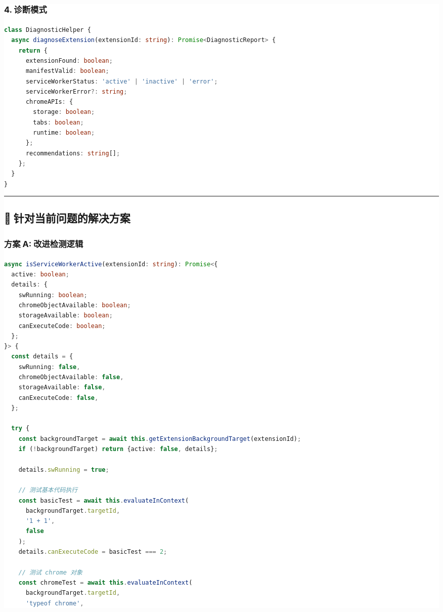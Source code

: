 ```typescript
```

### 4. 诊断模式

```typescript
class DiagnosticHelper {
  async diagnoseExtension(extensionId: string): Promise<DiagnosticReport> {
    return {
      extensionFound: boolean;
      manifestValid: boolean;
      serviceWorkerStatus: 'active' | 'inactive' | 'error';
      serviceWorkerError?: string;
      chromeAPIs: {
        storage: boolean;
        tabs: boolean;
        runtime: boolean;
      };
      recommendations: string[];
    };
  }
}
```

---

## 🎯 针对当前问题的解决方案

### 方案 A: 改进检测逻辑

```typescript
async isServiceWorkerActive(extensionId: string): Promise<{
  active: boolean;
  details: {
    swRunning: boolean;
    chromeObjectAvailable: boolean;
    storageAvailable: boolean;
    canExecuteCode: boolean;
  };
}> {
  const details = {
    swRunning: false,
    chromeObjectAvailable: false,
    storageAvailable: false,
    canExecuteCode: false,
  };
  
  try {
    const backgroundTarget = await this.getExtensionBackgroundTarget(extensionId);
    if (!backgroundTarget) return {active: false, details};
    
    details.swRunning = true;
    
    // 测试基本代码执行
    const basicTest = await this.evaluateInContext(
      backgroundTarget.targetId,
      '1 + 1',
      false
    );
    details.canExecuteCode = basicTest === 2;
    
    // 测试 chrome 对象
    const chromeTest = await this.evaluateInContext(
      backgroundTarget.targetId,
      'typeof chrome',
```
